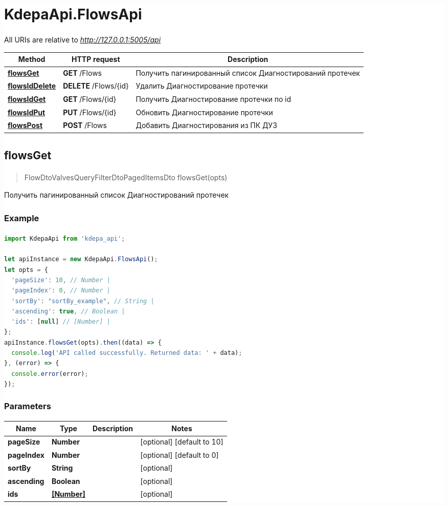 # KdepaApi.FlowsApi

All URIs are relative to *http://127.0.0.1:5005/api*

Method | HTTP request | Description
------------- | ------------- | -------------
[**flowsGet**](FlowsApi.md#flowsGet) | **GET** /Flows | Получить пагинированный список Диагностирований протечек
[**flowsIdDelete**](FlowsApi.md#flowsIdDelete) | **DELETE** /Flows/{id} | Удалить Диагностирование протечки
[**flowsIdGet**](FlowsApi.md#flowsIdGet) | **GET** /Flows/{id} | Получить Диагностирование протечки по id
[**flowsIdPut**](FlowsApi.md#flowsIdPut) | **PUT** /Flows/{id} | Обновить Диагностирование протечки
[**flowsPost**](FlowsApi.md#flowsPost) | **POST** /Flows | Добавить Диагностирования из ПК ДУЗ



## flowsGet

> FlowDtoValvesQueryFilterDtoPagedItemsDto flowsGet(opts)

Получить пагинированный список Диагностирований протечек

### Example

```javascript
import KdepaApi from 'kdepa_api';

let apiInstance = new KdepaApi.FlowsApi();
let opts = {
  'pageSize': 10, // Number | 
  'pageIndex': 0, // Number | 
  'sortBy': "sortBy_example", // String | 
  'ascending': true, // Boolean | 
  'ids': [null] // [Number] | 
};
apiInstance.flowsGet(opts).then((data) => {
  console.log('API called successfully. Returned data: ' + data);
}, (error) => {
  console.error(error);
});

```

### Parameters


Name | Type | Description  | Notes
------------- | ------------- | ------------- | -------------
 **pageSize** | **Number**|  | [optional] [default to 10]
 **pageIndex** | **Number**|  | [optional] [default to 0]
 **sortBy** | **String**|  | [optional] 
 **ascending** | **Boolean**|  | [optional] 
 **ids** | [**[Number]**](Number.md)|  | [optional] 
